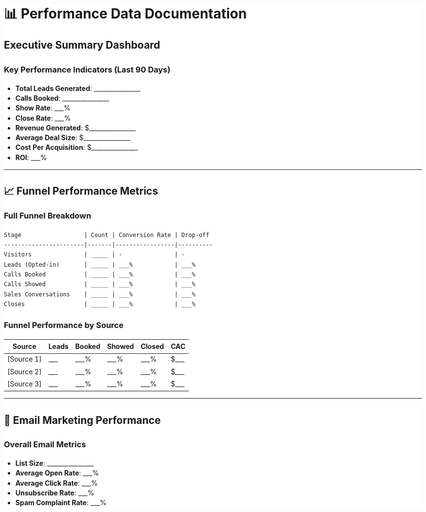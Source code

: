 # 📊 Performance Data Documentation

## Executive Summary Dashboard

### Key Performance Indicators (Last 90 Days)
- **Total Leads Generated**: _______________
- **Calls Booked**: _______________
- **Show Rate**: ___%
- **Close Rate**: ___%
- **Revenue Generated**: $_______________
- **Average Deal Size**: $_______________
- **Cost Per Acquisition**: $_______________
- **ROI**: ___%

---

## 📈 Funnel Performance Metrics

### Full Funnel Breakdown
```
Stage                  | Count | Conversion Rate | Drop-off
-----------------------|-------|-----------------|----------
Visitors               | _____ | -               | -
Leads (Opted-in)       | _____ | ___%            | ___%
Calls Booked           | _____ | ___%            | ___%
Calls Showed           | _____ | ___%            | ___%
Sales Conversations    | _____ | ___%            | ___%
Closes                 | _____ | ___%            | ___%
```

### Funnel Performance by Source
| Source | Leads | Booked | Showed | Closed | CAC |
|--------|-------|---------|---------|---------|-----|
| [Source 1] | ___ | ___% | ___% | ___% | $___ |
| [Source 2] | ___ | ___% | ___% | ___% | $___ |
| [Source 3] | ___ | ___% | ___% | ___% | $___ |

---

## 📧 Email Marketing Performance

### Overall Email Metrics
- **List Size**: _______________
- **Average Open Rate**: ___%
- **Average Click Rate**: ___%
- **Unsubscribe Rate**: ___%
- **Spam Complaint Rate**: ___%
